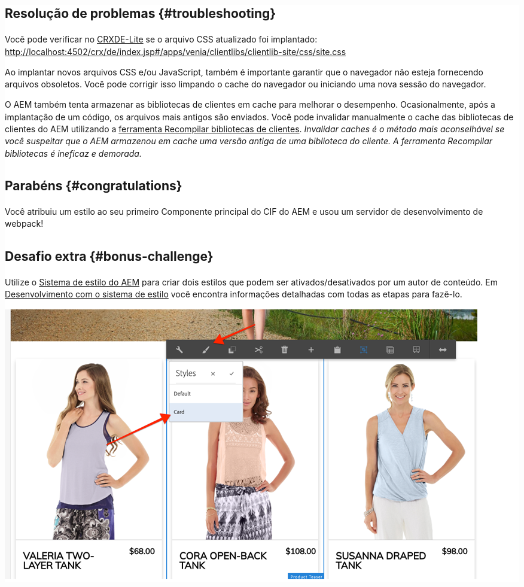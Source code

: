 ## Resolução de problemas {#troubleshooting}

Você pode verificar no [CRXDE-Lite](http://localhost:4502/crx/de/index.jsp) se o arquivo CSS atualizado foi implantado: [http://localhost:4502/crx/de/index.jsp#/apps/venia/clientlibs/clientlib-site/css/site.css](http://localhost:4502/crx/de/index.jsp#/apps/venia/clientlibs/clientlib-site/css/site.css)

Ao implantar novos arquivos CSS e/ou JavaScript, também é importante garantir que o navegador não esteja fornecendo arquivos obsoletos. Você pode corrigir isso limpando o cache do navegador ou iniciando uma nova sessão do navegador.

O AEM também tenta armazenar as bibliotecas de clientes em cache para melhorar o desempenho. Ocasionalmente, após a implantação de um código, os arquivos mais antigos são enviados. Você pode invalidar manualmente o cache das bibliotecas de clientes do AEM utilizando a [ferramenta Recompilar bibliotecas de clientes](http://localhost:4502/libs/granite/ui/content/dumplibs.rebuild.html). *Invalidar caches é o método mais aconselhável se você suspeitar que o AEM armazenou em cache uma versão antiga de uma biblioteca do cliente. A ferramenta Recompilar bibliotecas é ineficaz e demorada.*

## Parabéns {#congratulations}

Você atribuiu um estilo ao seu primeiro Componente principal do CIF do AEM e usou um servidor de desenvolvimento de webpack!

## Desafio extra {#bonus-challenge}

Utilize o [Sistema de estilo do AEM](/help/sites-authoring/style-system.md) para criar dois estilos que podem ser ativados/desativados por um autor de conteúdo. Em [Desenvolvimento com o sistema de estilo](https://experienceleague.adobe.com/docs/experience-manager-learn/getting-started-wknd-tutorial-develop/project-archetype/style-system.html?lang=pt-BR) você encontra informações detalhadas com todas as etapas para fazê-lo.

![Desafio extra — Sistema de estilo](../assets/style-cif-component/bonus-challenge.png)
